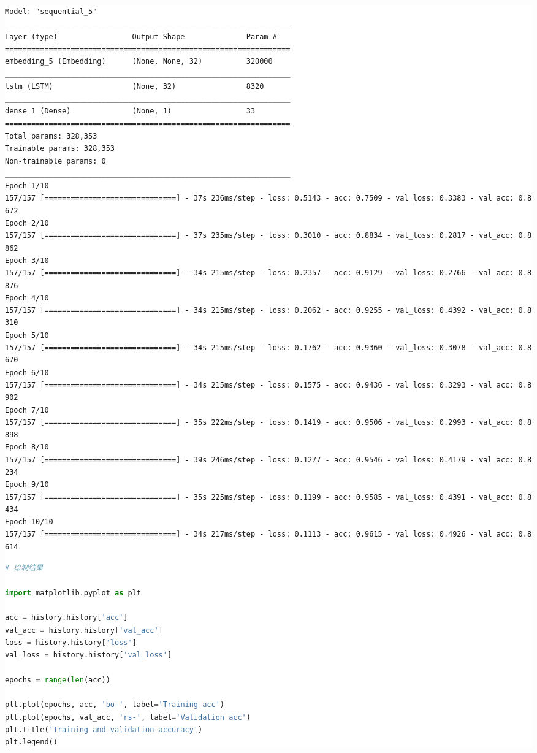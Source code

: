     Model: "sequential_5"
    _________________________________________________________________
    Layer (type)                 Output Shape              Param #   
    =================================================================
    embedding_5 (Embedding)      (None, None, 32)          320000    
    _________________________________________________________________
    lstm (LSTM)                  (None, 32)                8320      
    _________________________________________________________________
    dense_1 (Dense)              (None, 1)                 33        
    =================================================================
    Total params: 328,353
    Trainable params: 328,353
    Non-trainable params: 0
    _________________________________________________________________
    Epoch 1/10
    157/157 [==============================] - 37s 236ms/step - loss: 0.5143 - acc: 0.7509 - val_loss: 0.3383 - val_acc: 0.8672
    Epoch 2/10
    157/157 [==============================] - 37s 235ms/step - loss: 0.3010 - acc: 0.8834 - val_loss: 0.2817 - val_acc: 0.8862
    Epoch 3/10
    157/157 [==============================] - 34s 215ms/step - loss: 0.2357 - acc: 0.9129 - val_loss: 0.2766 - val_acc: 0.8876
    Epoch 4/10
    157/157 [==============================] - 34s 215ms/step - loss: 0.2062 - acc: 0.9255 - val_loss: 0.4392 - val_acc: 0.8310
    Epoch 5/10
    157/157 [==============================] - 34s 215ms/step - loss: 0.1762 - acc: 0.9360 - val_loss: 0.3078 - val_acc: 0.8670
    Epoch 6/10
    157/157 [==============================] - 34s 215ms/step - loss: 0.1575 - acc: 0.9436 - val_loss: 0.3293 - val_acc: 0.8902
    Epoch 7/10
    157/157 [==============================] - 35s 222ms/step - loss: 0.1419 - acc: 0.9506 - val_loss: 0.2993 - val_acc: 0.8898
    Epoch 8/10
    157/157 [==============================] - 39s 246ms/step - loss: 0.1277 - acc: 0.9546 - val_loss: 0.4179 - val_acc: 0.8234
    Epoch 9/10
    157/157 [==============================] - 35s 225ms/step - loss: 0.1199 - acc: 0.9585 - val_loss: 0.4391 - val_acc: 0.8434
    Epoch 10/10
    157/157 [==============================] - 34s 217ms/step - loss: 0.1113 - acc: 0.9615 - val_loss: 0.4926 - val_acc: 0.8614



```python
# 绘制结果

import matplotlib.pyplot as plt

acc = history.history['acc']
val_acc = history.history['val_acc']
loss = history.history['loss']
val_loss = history.history['val_loss']

epochs = range(len(acc))

plt.plot(epochs, acc, 'bo-', label='Training acc')
plt.plot(epochs, val_acc, 'rs-', label='Validation acc')
plt.title('Training and validation accuracy')
plt.legend()

```